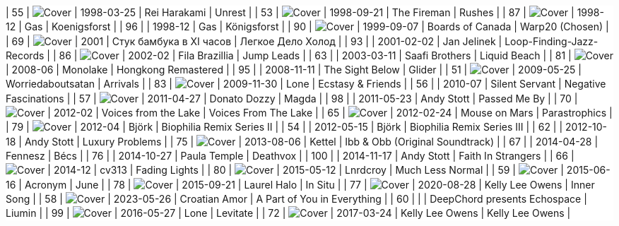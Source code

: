 | 55 | ![Cover](https://i.discogs.com/5XL3PVSolyQ4O7MkpTNe0ctV8j6sR4mgn6pccT1XREg/rs:fit/g:sm/q:40/h:150/w:150/czM6Ly9kaXNjb2dz/LWRhdGFiYXNlLWlt/YWdlcy9SLTEwODkx/Mi0xMDk1NTc4MzQ4/LmpwZw.jpeg) | 1998-03-25 | Rei Harakami | Unrest |
| 53 | ![Cover](https://i.discogs.com/B_AbqNtzXDhhiX7yjUTJT2JG7uUCff7o5SLCsxe4Sbc/rs:fit/g:sm/q:40/h:150/w:150/czM6Ly9kaXNjb2dz/LWRhdGFiYXNlLWlt/YWdlcy9SLTI0MTYx/OC0xMzI5Njk5NDA4/LmpwZWc.jpeg) | 1998-09-21 | The Fireman | Rushes |
| 87 | ![Cover](https://i.discogs.com/m33xeU7lUEcMeTAGfJY3LiGoiJTQB0kW0uPY3tPVTKQ/rs:fit/g:sm/q:40/h:150/w:150/czM6Ly9kaXNjb2dz/LWRhdGFiYXNlLWlt/YWdlcy9SLTQxMjI1/LTExNjQ5MjQzNDcu/anBlZw.jpeg) | 1998-12 | Gas | Koenigsforst |
| 96 |  | 1998-12 | Gas | Königsforst |
| 90 | ![Cover](https://i.discogs.com/5kuy8sx1DZ3YEpgUjhqSoV1kavlcI21u9w8ceZV6RRM/rs:fit/g:sm/q:40/h:150/w:150/czM6Ly9kaXNjb2dz/LWRhdGFiYXNlLWlt/YWdlcy9SLTEyNDg3/NTItMTI0MDgzMDMy/OS5qcGVn.jpeg) | 1999-09-07 | Boards of Canada | Warp20 (Chosen) |
| 69 | ![Cover](https://i.discogs.com/z0AssTKkam7atCDxYnbBaY5E7CV4rDlliTh-yZ5Pxdo/rs:fit/g:sm/q:40/h:150/w:150/czM6Ly9kaXNjb2dz/LWRhdGFiYXNlLWlt/YWdlcy9SLTI4Mjk1/MC0xMzUxOTAwNDE0/LTcyNjIuanBlZw.jpeg) | 2001 | Стук бамбука в XI часов | Легкое Дело Холод |
| 93 |  | 2001-02-02 | Jan Jelinek | Loop-Finding-Jazz-Records |
| 86 | ![Cover](https://i.discogs.com/chJay8moTUSyQvvSVIaoz64vPoP-6rDetUOomStaN2k/rs:fit/g:sm/q:40/h:150/w:150/czM6Ly9kaXNjb2dz/LWRhdGFiYXNlLWlt/YWdlcy9SLTMyNjE4/LTEyMDkzMzAyNjYu/anBlZw.jpeg) | 2002-02 | Fila Brazillia | Jump Leads |
| 63 |  | 2003-03-11 | Saafi Brothers | Liquid Beach |
| 81 | ![Cover](https://i.discogs.com/6yvVJFdNWFALlKQOuYv1gKBCFEh1iEmA4da7f1X5N_U/rs:fit/g:sm/q:40/h:150/w:150/czM6Ly9kaXNjb2dz/LWRhdGFiYXNlLWlt/YWdlcy9SLTEzNjIx/NzAtMTI0MjgxMTM4/Mi5qcGVn.jpeg) | 2008-06 | Monolake | Hongkong Remastered |
| 95 |  | 2008-11-11 | The Sight Below | Glider |
| 51 | ![Cover](https://i.discogs.com/LflWDs4Wr3hfNeJDTbgxihUtihob0VIq1-KNnRQm00Q/rs:fit/g:sm/q:40/h:150/w:150/czM6Ly9kaXNjb2dz/LWRhdGFiYXNlLWlt/YWdlcy9SLTE3OTQx/MzUtMTI0NDUwMzgz/OC5qcGVn.jpeg) | 2009-05-25 | Worriedaboutsatan | Arrivals |
| 83 | ![Cover](https://i.discogs.com/kTIMKNBhK5NoA-77s1dSfRTIN4w_tzRTGDZSMFOa60E/rs:fit/g:sm/q:40/h:150/w:150/czM6Ly9kaXNjb2dz/LWRhdGFiYXNlLWlt/YWdlcy9SLTIwMzMy/NTYtMTU3ODc1MzM4/Ny00MDkxLmpwZWc.jpeg) | 2009-11-30 | Lone | Ecstasy &amp; Friends |
| 56 |  | 2010-07 | Silent Servant | Negative Fascinations |
| 57 | ![Cover](https://i.discogs.com/5T_omiD1RxvQBz7-KNJr7-HFXOSLEVNwBftxOfSNi6E/rs:fit/g:sm/q:40/h:150/w:150/czM6Ly9kaXNjb2dz/LWRhdGFiYXNlLWlt/YWdlcy9SLTI5MzEy/MTMtMTMwOTY3NzMw/MS5qcGVn.jpeg) | 2011-04-27 | Donato Dozzy | Magda |
| 98 |  | 2011-05-23 | Andy Stott | Passed Me By |
| 70 | ![Cover](https://i.discogs.com/GE3KgLxgQtQYTcgMUnneKJWHJ38yVSHmPq0m0hn07Gw/rs:fit/g:sm/q:40/h:150/w:150/czM6Ly9kaXNjb2dz/LWRhdGFiYXNlLWlt/YWdlcy9SLTQwNjQy/MTUtMTM1NDAzNjMw/Ny0xNzY5LmpwZWc.jpeg) | 2012-02 | Voices from the Lake | Voices From The Lake |
| 65 | ![Cover](https://i.discogs.com/CiNh-Fgl69n-Sv4Hy3zjrVSlXJmLxU9_3ERyjWxR6HY/rs:fit/g:sm/q:40/h:150/w:150/czM6Ly9kaXNjb2dz/LWRhdGFiYXNlLWlt/YWdlcy9SLTM0Mjc2/MzktMTMyOTk5NjMz/MS5qcGVn.jpeg) | 2012-02-24 | Mouse on Mars | Parastrophics |
| 79 | ![Cover](https://i.discogs.com/B_QfGKwLiaEQ5qBw6wthu3Ve5yQ1teY-vev75688YhI/rs:fit/g:sm/q:40/h:150/w:150/czM6Ly9kaXNjb2dz/LWRhdGFiYXNlLWlt/YWdlcy9SLTM2OTQw/NTUtMTM0MDk2OTY0/My01Nzc4LmpwZWc.jpeg) | 2012-04 | Björk | Biophilia Remix Series II |
| 54 |  | 2012-05-15 | Björk | Biophilia Remix Series III |
| 62 |  | 2012-10-18 | Andy Stott | Luxury Problems |
| 75 | ![Cover](https://i.discogs.com/hgekzXB_YDzeLbthdorWvSMcsPphsV1cb9tgVkw-euo/rs:fit/g:sm/q:40/h:150/w:150/czM6Ly9kaXNjb2dz/LWRhdGFiYXNlLWlt/YWdlcy9SLTQ4MTI0/MDAtMTM3NjMwMjI3/MC02Njc5LmpwZWc.jpeg) | 2013-08-06 | Kettel | Ibb &amp; Obb (Original Soundtrack) |
| 67 |  | 2014-04-28 | Fennesz | Bécs |
| 76 |  | 2014-10-27 | Paula Temple | Deathvox |
| 100 |  | 2014-11-17 | Andy Stott | Faith In Strangers |
| 66 | ![Cover](https://i.discogs.com/W78_r7e4jTSLANyOUJGUc73bW_PlzztQeRlZFevnKW8/rs:fit/g:sm/q:40/h:150/w:150/czM6Ly9kaXNjb2dz/LWRhdGFiYXNlLWlt/YWdlcy9SLTYzNjQ4/NjItMTQxNzY5MTk4/Ny02NDM5LmpwZWc.jpeg) | 2014-12 | cv313 | Fading Lights |
| 80 | ![Cover](https://i.discogs.com/2_cai7kAINPqTjs8PIXqXEdlJ673s3YsBNEtVoM7Fjg/rs:fit/g:sm/q:40/h:150/w:150/czM6Ly9kaXNjb2dz/LWRhdGFiYXNlLWlt/YWdlcy9SLTcwOTE3/ODMtMTQzMzUyNjQx/NS02NTE1LmpwZWc.jpeg) | 2015-05-12 | Lnrdcroy | Much Less Normal |
| 59 | ![Cover](https://i.discogs.com/6P_UjOge799EjvNu3b9y_aj6auCf75AOE5DxVgMSEgk/rs:fit/g:sm/q:40/h:150/w:150/czM6Ly9kaXNjb2dz/LWRhdGFiYXNlLWlt/YWdlcy9SLTcxMTQ3/NzMtMTQzNjE4MTYx/NS02NzYxLmpwZWc.jpeg) | 2015-06-16 | Acronym | June |
| 78 | ![Cover](https://i.discogs.com/lu71OHjyWbKhuZshiaBwEg8A4ApQR0zLGeH0sC6wZX4/rs:fit/g:sm/q:40/h:150/w:150/czM6Ly9kaXNjb2dz/LWRhdGFiYXNlLWlt/YWdlcy9SLTc1MTE5/NTgtMTQ0MzI2OTM1/Mi05Njg1LmpwZWc.jpeg) | 2015-09-21 | Laurel Halo | In Situ |
| 77 | ![Cover](https://i.discogs.com/j22Bx4vF6z6INRH_D58N0ruJ-OBqLEWhnoB5Xdbs-9c/rs:fit/g:sm/q:40/h:150/w:150/czM6Ly9kaXNjb2dz/LWRhdGFiYXNlLWlt/YWdlcy9SLTE1MjQ0/NDU2LTE1OTg2OTEx/MDctOTg4MC5qcGVn.jpeg) | 2020-08-28 | Kelly Lee Owens | Inner Song |
| 58 | ![Cover](https://i.discogs.com/jtyxpug9qSYHS8V0NsytgFwOTdSwWgQC5awRofzAuc0/rs:fit/g:sm/q:40/h:150/w:150/czM6Ly9kaXNjb2dz/LWRhdGFiYXNlLWlt/YWdlcy9SLTI3MjMz/MzE5LTE2ODU0NDM0/MDctNDM1MS5qcGVn.jpeg) | 2023-05-26 | Croatian Amor | A Part of You in Everything |
| 60 |  |  | DeepChord presents Echospace | Liumin |
| 99 | ![Cover](https://i.discogs.com/0h41GtfM3a9FiywDpEiqnXBUiIQANA7bORLX3P1_bPM/rs:fit/g:sm/q:40/h:150/w:150/czM6Ly9kaXNjb2dz/LWRhdGFiYXNlLWlt/YWdlcy9SLTg1NzIw/NTktMTQ2NjI3NDM1/OS03ODAzLmpwZWc.jpeg) | 2016-05-27 | Lone | Levitate |
| 72 | ![Cover](https://i.discogs.com/-W2y9zaM_DnQAPG-NVSUOujHyHG3eetAz1sY-t6hZlg/rs:fit/g:sm/q:40/h:150/w:150/czM6Ly9kaXNjb2dz/LWRhdGFiYXNlLWlt/YWdlcy9SLTk5ODc4/NTgtMTQ4OTc0MDgw/Ny0xMDU1LmpwZWc.jpeg) | 2017-03-24 | Kelly Lee Owens | Kelly Lee Owens |